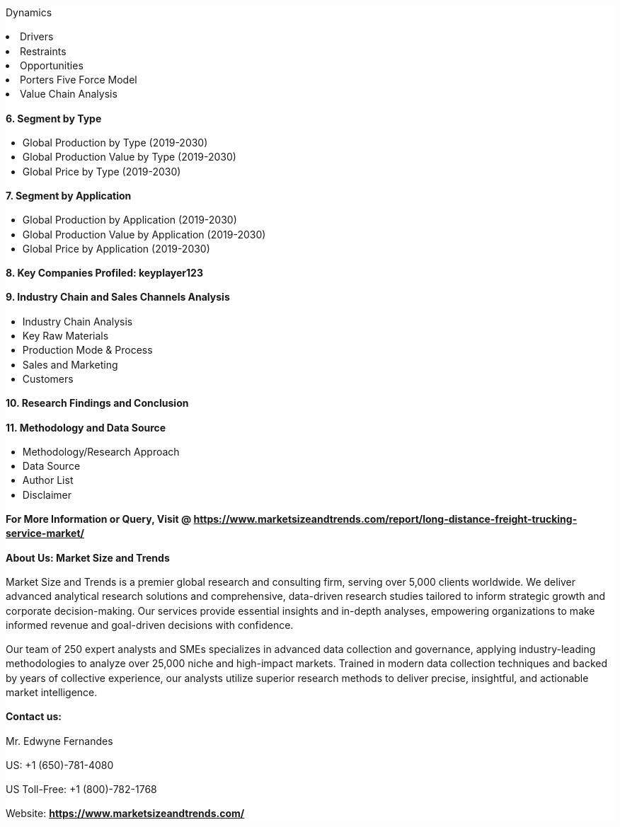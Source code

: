 Dynamics</li><li>Drivers</li><li>Restraints</li><li>Opportunities</li><li>Porters Five Force Model</li><li>Value Chain Analysis&nbsp;</li></ul><p><strong>6. Segment by Type</strong></p><ul><li>Global Production by Type (2019-2030)</li><li>Global Production Value by Type (2019-2030)</li><li>Global Price by Type (2019-2030)</li></ul><p><strong>7. Segment by Application</strong></p><ul><li>Global Production by Application (2019-2030)</li><li>Global Production Value by Application (2019-2030)</li><li>Global Price by Application (2019-2030)</li></ul><p><strong>8. Key Companies Profiled: keyplayer123</strong></p><p><strong>9. Industry Chain and Sales Channels Analysis</strong></p><ul><li>Industry Chain Analysis</li><li>Key Raw Materials</li><li>Production Mode &amp; Process</li><li>Sales and Marketing</li><li>Customers</li></ul><p><strong>10. Research Findings and Conclusion</strong></p><p><strong>11. Methodology and Data Source</strong></p><ul><li>Methodology/Research Approach</li><li>Data Source</li><li>Author List</li><li>Disclaimer</li></ul></p><p><strong>For More Information or Query, Visit @ <a href="https://www.marketsizeandtrends.com/report/long-distance-freight-trucking-service-market/">https://www.marketsizeandtrends.com/report/long-distance-freight-trucking-service-market/</a></strong></p><p><strong>About Us: Market Size and Trends</strong></p><p>Market Size and Trends is a premier global research and consulting firm, serving over 5,000 clients worldwide. We deliver advanced analytical research solutions and comprehensive, data-driven research studies tailored to inform strategic growth and corporate decision-making. Our services provide essential insights and in-depth analyses, empowering organizations to make informed revenue and goal-driven decisions with confidence.</p><p>Our team of 250 expert analysts and SMEs specializes in advanced data collection and governance, applying industry-leading methodologies to analyze over 25,000 niche and high-impact markets. Trained in modern data collection techniques and backed by years of collective experience, our analysts utilize superior research methods to deliver precise, insightful, and actionable market intelligence.</p><p><strong>Contact us:</strong></p><p>Mr. Edwyne Fernandes</p><p>US: +1 (650)-781-4080</p><p>US Toll-Free: +1 (800)-782-1768</p><p>Website: <strong><a href="https://www.marketsizeandtrends.com/">https://www.marketsizeandtrends.com/</a></strong></p>
